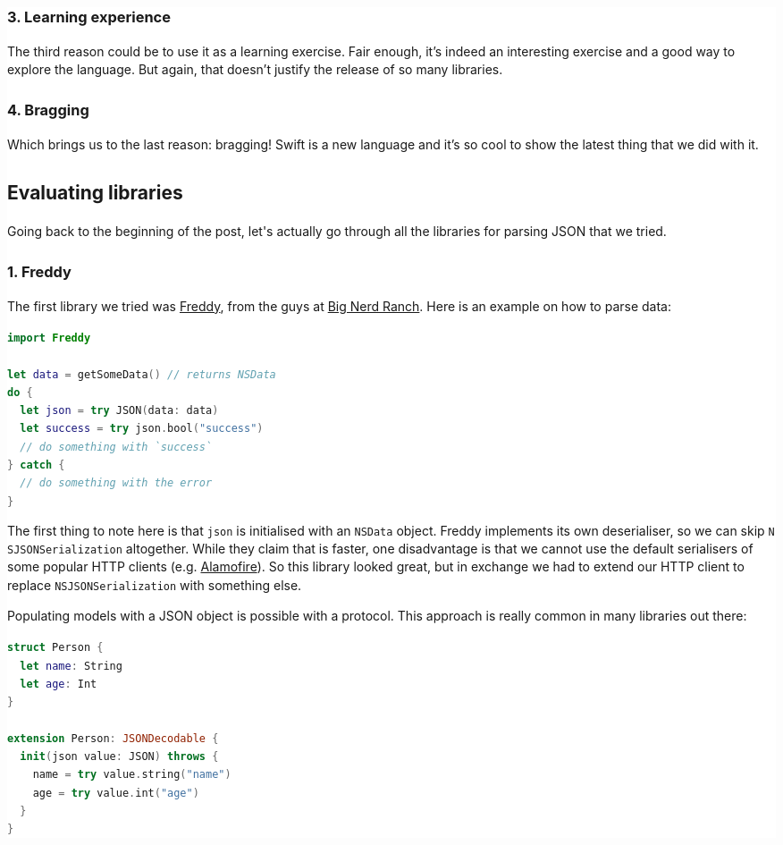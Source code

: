 ### 3. Learning experience
The third reason could be to use it as a learning exercise. Fair enough, it’s indeed an interesting exercise and a good way to explore the language. But again, that doesn’t justify the release of so many libraries.

### 4. Bragging
Which brings us to the last reason: bragging! Swift is a new language and it’s so cool to show the latest thing that we did with it.


## Evaluating libraries
Going back to the beginning of the post, let's actually go through all the libraries for parsing JSON that we tried.

### 1. Freddy
The first library we tried was [Freddy](https://github.com/bignerdranch/Freddy), from the guys at [Big Nerd Ranch](https://www.bignerdranch.com). Here is an example on how to parse data:

```swift
import Freddy

let data = getSomeData() // returns NSData
do {
  let json = try JSON(data: data)
  let success = try json.bool("success")
  // do something with `success`
} catch {
  // do something with the error
}
```

The first thing to note here is that `json` is initialised with an `NSData` object. Freddy implements its own deserialiser, so we can skip `NSJSONSerialization` altogether. While they claim that is faster, one disadvantage is that we cannot use the default serialisers of some popular HTTP clients (e.g. [Alamofire](https://github.com/Alamofire/Alamofire/blob/2501fc92eaf2d4e6d0b316d8fb5bb2eb41311f86/Source/ResponseSerialization.swift#L290)). So this library looked great, but in exchange we had to extend our HTTP client to replace `NSJSONSerialization` with something else.

Populating models with a JSON object is possible with a protocol. This approach is really common in many libraries out there:

```swift
struct Person {
  let name: String
  let age: Int
}

extension Person: JSONDecodable {
  init(json value: JSON) throws {
    name = try value.string("name")
    age = try value.int("age")
  }
}
```

